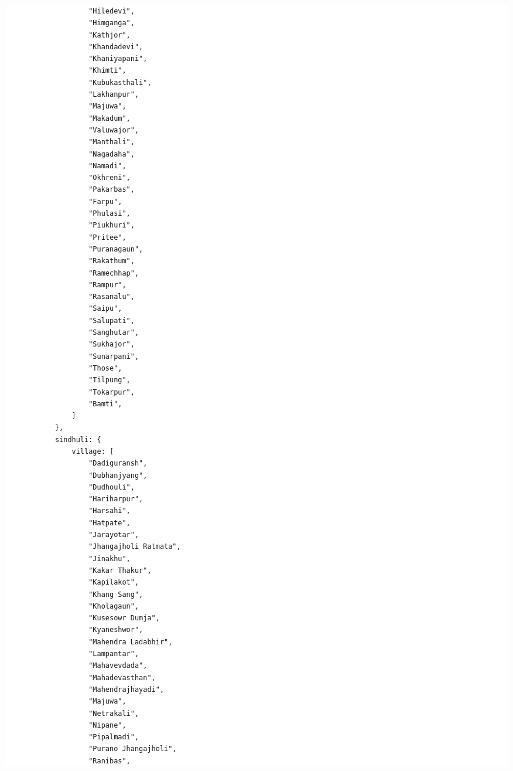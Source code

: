                         "Hiledevi",
                        "Himganga",
                        "Kathjor",
                        "Khandadevi",
                        "Khaniyapani",
                        "Khimti",
                        "Kubukasthali",
                        "Lakhanpur",
                        "Majuwa",
                        "Makadum",
                        "Valuwajor",
                        "Manthali",
                        "Nagadaha",
                        "Namadi",
                        "Okhreni",
                        "Pakarbas",
                        "Farpu",
                        "Phulasi",
                        "Piukhuri",
                        "Pritee",
                        "Puranagaun",
                        "Rakathum",
                        "Ramechhap",
                        "Rampur",
                        "Rasanalu",
                        "Saipu",
                        "Salupati",
                        "Sanghutar",
                        "Sukhajor",
                        "Sunarpani",
                        "Those",
                        "Tilpung",
                        "Tokarpur",
                        "Bamti",
                    ]
                },
                sindhuli: {
                    village: [
                        "Dadiguransh",
                        "Dubhanjyang",
                        "Dudhouli",
                        "Hariharpur",
                        "Harsahi",
                        "Hatpate",
                        "Jarayotar",
                        "Jhangajholi Ratmata",
                        "Jinakhu",
                        "Kakar Thakur",
                        "Kapilakot",
                        "Khang Sang",
                        "Kholagaun",
                        "Kusesowr Dumja",
                        "Kyaneshwor",
                        "Mahendra Ladabhir",
                        "Lampantar",
                        "Mahavevdada",
                        "Mahadevasthan",
                        "Mahendrajhayadi",
                        "Majuwa",
                        "Netrakali",
                        "Nipane",
                        "Pipalmadi",
                        "Purano Jhangajholi",
                        "Ranibas",